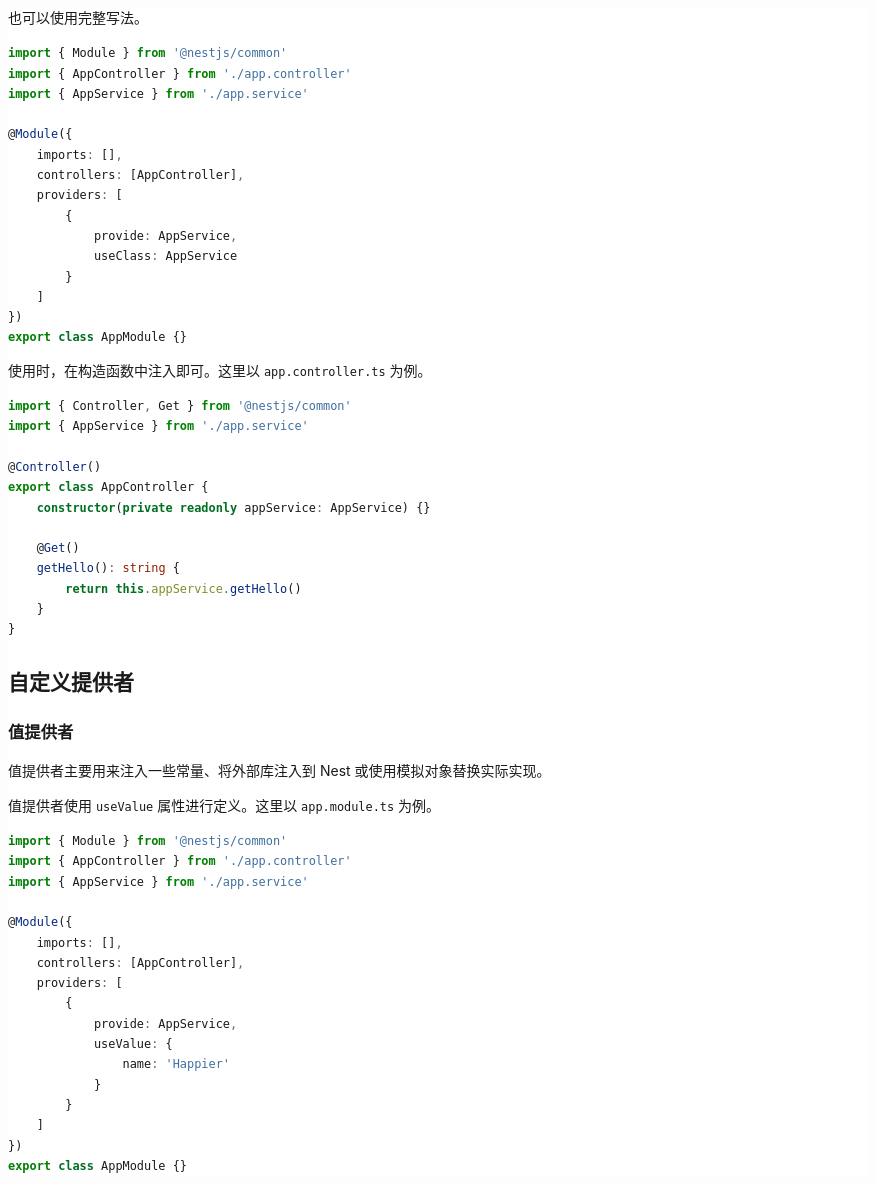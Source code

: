 也可以使用完整写法。

```Typescript
import { Module } from '@nestjs/common'
import { AppController } from './app.controller'
import { AppService } from './app.service'

@Module({
    imports: [],
    controllers: [AppController],
    providers: [
        {
            provide: AppService,
            useClass: AppService
        }
    ]
})
export class AppModule {}
```

使用时，在构造函数中注入即可。这里以 `app.controller.ts` 为例。

```Typescript
import { Controller, Get } from '@nestjs/common'
import { AppService } from './app.service'

@Controller()
export class AppController {
    constructor(private readonly appService: AppService) {}

    @Get()
    getHello(): string {
        return this.appService.getHello()
    }
}
```

## 自定义提供者

### 值提供者

值提供者主要用来注入一些常量、将外部库注入到 Nest 或使用模拟对象替换实际实现。

值提供者使用 `useValue` 属性进行定义。这里以 `app.module.ts` 为例。

```Typescript
import { Module } from '@nestjs/common'
import { AppController } from './app.controller'
import { AppService } from './app.service'

@Module({
    imports: [],
    controllers: [AppController],
    providers: [
        {
            provide: AppService,
            useValue: {
                name: 'Happier'
            }
        }
    ]
})
export class AppModule {}
```
